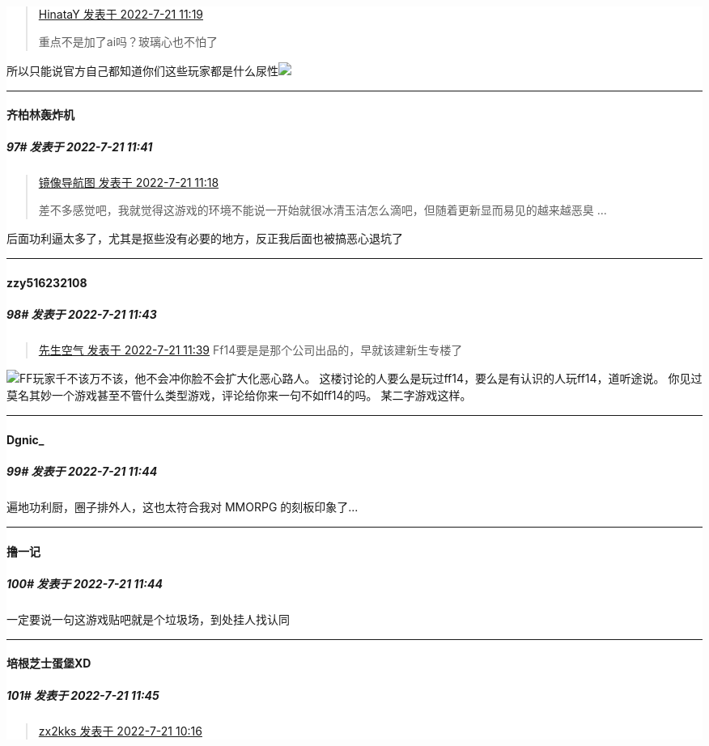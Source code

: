 <blockquote><a href="httphttps://bbs.saraba1st.com/2b/forum.php?mod=redirect&amp;goto=findpost&amp;pid=56732312&amp;ptid=2082322" target="_blank">HinataY 发表于 2022-7-21 11:19</a>

重点不是加了ai吗？玻璃心也不怕了</blockquote>
所以只能说官方自己都知道你们这些玩家都是什么尿性<img src="https://static.saraba1st.com/image/smiley/face2017/015.png" referrerpolicy="no-referrer">

*****

####  齐柏林轰炸机  
##### 97#       发表于 2022-7-21 11:41

<blockquote><a href="httphttps://bbs.saraba1st.com/2b/forum.php?mod=redirect&amp;goto=findpost&amp;pid=56732282&amp;ptid=2082322" target="_blank">镜像导航图 发表于 2022-7-21 11:18</a>

差不多感觉吧，我就觉得这游戏的环境不能说一开始就很冰清玉洁怎么滴吧，但随着更新显而易见的越来越恶臭 ...</blockquote>
后面功利逼太多了，尤其是抠些没有必要的地方，反正我后面也被搞恶心退坑了



*****

####  zzy516232108  
##### 98#       发表于 2022-7-21 11:43

<blockquote><a href="httphttps://bbs.saraba1st.com/2b/forum.php?mod=redirect&amp;goto=findpost&amp;pid=56732618&amp;ptid=2082322" target="_blank">先生空气 发表于 2022-7-21 11:39</a>
Ff14要是是那个公司出品的，早就该建新生专楼了</blockquote>
<img src="https://static.saraba1st.com/image/smiley/face2017/067.png" referrerpolicy="no-referrer">FF玩家千不该万不该，他不会冲你脸不会扩大化恶心路人。
这楼讨论的人要么是玩过ff14，要么是有认识的人玩ff14，道听途说。
你见过莫名其妙一个游戏甚至不管什么类型游戏，评论给你来一句不如ff14的吗。
某二字游戏这样。

*****

####  Dgnic_  
##### 99#       发表于 2022-7-21 11:44

遍地功利厨，圈子排外人，这也太符合我对 MMORPG 的刻板印象了...

*****

####  撸一记  
##### 100#       发表于 2022-7-21 11:44

一定要说一句这游戏贴吧就是个垃圾场，到处挂人找认同

*****

####  培根芝士蛋堡XD  
##### 101#       发表于 2022-7-21 11:45

<blockquote><a href="httphttps://bbs.saraba1st.com/2b/forum.php?mod=redirect&amp;goto=findpost&amp;pid=56731310&amp;ptid=2082322" target="_blank">zx2kks 发表于 2022-7-21 10:16</a>
